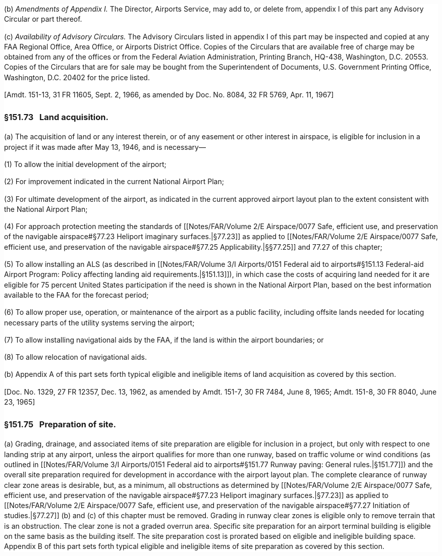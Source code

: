 \(b\) *Amendments of Appendix I.* The Director, Airports Service, may add to, or delete from, appendix I of this part any Advisory Circular or part thereof.

\(c\) *Availability of Advisory Circulars.* The Advisory Circulars listed in appendix I of this part may be inspected and copied at any FAA Regional Office, Area Office, or Airports District Office. Copies of the Circulars that are available free of charge may be obtained from any of the offices or from the Federal Aviation Administration, Printing Branch, HQ-438, Washington, D.C. 20553. Copies of the Circulars that are for sale may be bought from the Superintendent of Documents, U.S. Government Printing Office, Washington, D.C. 20402 for the price listed.

\[Amdt. 151-13, 31 FR 11605, Sept. 2, 1966, as amended by Doc. No. 8084, 32 FR 5769, Apr. 11, 1967\]

### §151.73   Land acquisition.

\(a\) The acquisition of land or any interest therein, or of any easement or other interest in airspace, is eligible for inclusion in a project if it was made after May 13, 1946, and is necessary—

\(1\) To allow the initial development of the airport;

\(2\) For improvement indicated in the current National Airport Plan;

\(3\) For ultimate development of the airport, as indicated in the current approved airport layout plan to the extent consistent with the National Airport Plan;

\(4\) For approach protection meeting the standards of [[Notes/FAR/Volume 2/E Airspace/0077 Safe, efficient use, and preservation of the navigable airspace#§77.23   Heliport imaginary surfaces.\|§77.23]] as applied to [[Notes/FAR/Volume 2/E Airspace/0077 Safe, efficient use, and preservation of the navigable airspace#§77.25   Applicability.\|§§77.25]] and 77.27 of this chapter;

\(5\) To allow installing an ALS (as described in [[Notes/FAR/Volume 3/I Airports/0151 Federal aid to airports#§151.13   Federal-aid Airport Program: Policy affecting landing aid requirements.\|§151.13]]), in which case the costs of acquiring land needed for it are eligible for 75 percent United States participation if the need is shown in the National Airport Plan, based on the best information available to the FAA for the forecast period;

\(6\) To allow proper use, operation, or maintenance of the airport as a public facility, including offsite lands needed for locating necessary parts of the utility systems serving the airport;

\(7\) To allow installing navigational aids by the FAA, if the land is within the airport boundaries; or

\(8\) To allow relocation of navigational aids.

\(b\) Appendix A of this part sets forth typical eligible and ineligible items of land acquisition as covered by this section.

\[Doc. No. 1329, 27 FR 12357, Dec. 13, 1962, as amended by Amdt. 151-7, 30 FR 7484, June 8, 1965; Amdt. 151-8, 30 FR 8040, June 23, 1965\]

### §151.75   Preparation of site.

\(a\) Grading, drainage, and associated items of site preparation are eligible for inclusion in a project, but only with respect to one landing strip at any airport, unless the airport qualifies for more than one runway, based on traffic volume or wind conditions (as outlined in [[Notes/FAR/Volume 3/I Airports/0151 Federal aid to airports#§151.77   Runway paving: General rules.\|§151.77]]) and the overall site preparation required for development in accordance with the airport layout plan. The complete clearance of runway clear zone areas is desirable, but, as a minimum, all obstructions as determined by [[Notes/FAR/Volume 2/E Airspace/0077 Safe, efficient use, and preservation of the navigable airspace#§77.23   Heliport imaginary surfaces.\|§77.23]] as applied to [[Notes/FAR/Volume 2/E Airspace/0077 Safe, efficient use, and preservation of the navigable airspace#§77.27   Initiation of studies.\|§77.27]] (b) and (c) of this chapter must be removed. Grading in runway clear zones is eligible only to remove terrain that is an obstruction. The clear zone is not a graded overrun area. Specific site preparation for an airport terminal building is eligible on the same basis as the building itself. The site preparation cost is prorated based on eligible and ineligible building space. Appendix B of this part sets forth typical eligible and ineligible items of site preparation as covered by this section.
